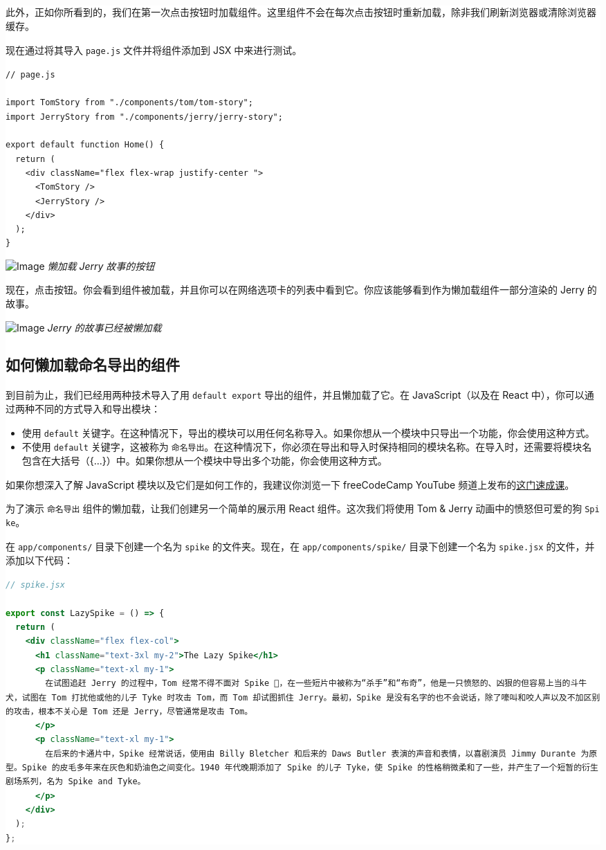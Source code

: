 此外，正如你所看到的，我们在第一次点击按钮时加载组件。这里组件不会在每次点击按钮时重新加载，除非我们刷新浏览器或清除浏览器缓存。

现在通过将其导入 `page.js` 文件并将组件添加到 JSX 中来进行测试。

```tsx
// page.js

import TomStory from "./components/tom/tom-story";
import JerryStory from "./components/jerry/jerry-story"; 

export default function Home() {
  return (
    <div className="flex flex-wrap justify-center ">
      <TomStory />
      <JerryStory />
    </div>
  );
}
```

![Image](https://www.freecodecamp.org/news/content/images/2024/07/Screenshot-2024-07-17-at-9.33.36-AM.png) _懒加载 Jerry 故事的按钮_

现在，点击按钮。你会看到组件被加载，并且你可以在网络选项卡的列表中看到它。你应该能够看到作为懒加载组件一部分渲染的 Jerry 的故事。

![Image](https://www.freecodecamp.org/news/content/images/2024/07/Screenshot-2024-07-17-at-9.37.30-AM.png) _Jerry 的故事已经被懒加载_

## 如何懒加载命名导出的组件

到目前为止，我们已经用两种技术导入了用 `default export` 导出的组件，并且懒加载了它。在 JavaScript（以及在 React 中），你可以通过两种不同的方式导入和导出模块：

- 使用 `default` 关键字。在这种情况下，导出的模块可以用任何名称导入。如果你想从一个模块中只导出一个功能，你会使用这种方式。
- 不使用 `default` 关键字，这被称为 `命名导出`。在这种情况下，你必须在导出和导入时保持相同的模块名称。在导入时，还需要将模块名包含在大括号（{...}）中。如果你想从一个模块中导出多个功能，你会使用这种方式。

如果你想深入了解 JavaScript 模块以及它们是如何工作的，我建议你浏览一下 freeCodeCamp YouTube 频道上发布的[这门速成课][13]。

为了演示 `命名导出` 组件的懒加载，让我们创建另一个简单的展示用 React 组件。这次我们将使用 Tom & Jerry 动画中的愤怒但可爱的狗 `Spike`。

在 `app/components/` 目录下创建一个名为 `spike` 的文件夹。现在，在 `app/components/spike/` 目录下创建一个名为 `spike.jsx` 的文件，并添加以下代码：

```jsx
// spike.jsx

export const LazySpike = () => {
  return (
    <div className="flex flex-col">
      <h1 className="text-3xl my-2">The Lazy Spike</h1>
      <p className="text-xl my-1">
        在试图追赶 Jerry 的过程中，Tom 经常不得不面对 Spike 🦮，在一些短片中被称为“杀手”和“布奇”，他是一只愤怒的、凶狠的但容易上当的斗牛犬，试图在 Tom 打扰他或他的儿子 Tyke 时攻击 Tom，而 Tom 却试图抓住 Jerry。最初，Spike 是没有名字的也不会说话，除了嚎叫和咬人声以及不加区别的攻击，根本不关心是 Tom 还是 Jerry，尽管通常是攻击 Tom。
      </p>
      <p className="text-xl my-1">
        在后来的卡通片中，Spike 经常说话，使用由 Billy Bletcher 和后来的 Daws Butler 表演的声音和表情，以喜剧演员 Jimmy Durante 为原型。Spike 的皮毛多年来在灰色和奶油色之间变化。1940 年代晚期添加了 Spike 的儿子 Tyke，使 Spike 的性格稍微柔和了一些，并产生了一个短暂的衍生剧场系列，名为 Spike and Tyke。
      </p>
    </div>
  );
};
```


[1]: https://www.freecodecamp.org/news/how-to-use-react-server-components/
[2]: https://github.com/tapascript/nextjs-lazy-load
[3]: https://nextjs-lazy-load.netlify.app/
[4]: #heading-what-is-lazy-loading
[5]: #heading-lazy-loading-techniques-in-nextjs
[6]: #heading-lazy-loading-with-dynamic-import-and-nextdynamic
[7]: #heading-lazy-loading-with-reactlazy-and-suspense
[8]: #heading-how-to-lazy-load-the-named-exported-components
[9]: #heading-lazy-loading-your-server-components-1
[10]: #heading-lazy-loading-your-server-components-1
[11]: #heading-whats-next
[12]: https://www.youtube.com/watch?v=OpHbSHp8PcI
[13]: https://www.youtube.com/watch?v=KeBxopnhizw
[14]: https://www.youtube.com/watch?v=VSB2h7mVhPg&list=PLIJrr73KDmRwz_7QUvQ9Az82aDM9I8L_8
[15]: https://www.youtube.com/tapasadhikary?sub_confirmation=1
[16]: https://twitter.com/tapasadhikary
[17]: https://www.linkedin.com/in/tapasadhikary/
[18]: https://github.com/atapas
[19]: https://blog.greenroots.info/
[20]: https://www.freecodecamp.org/learn/